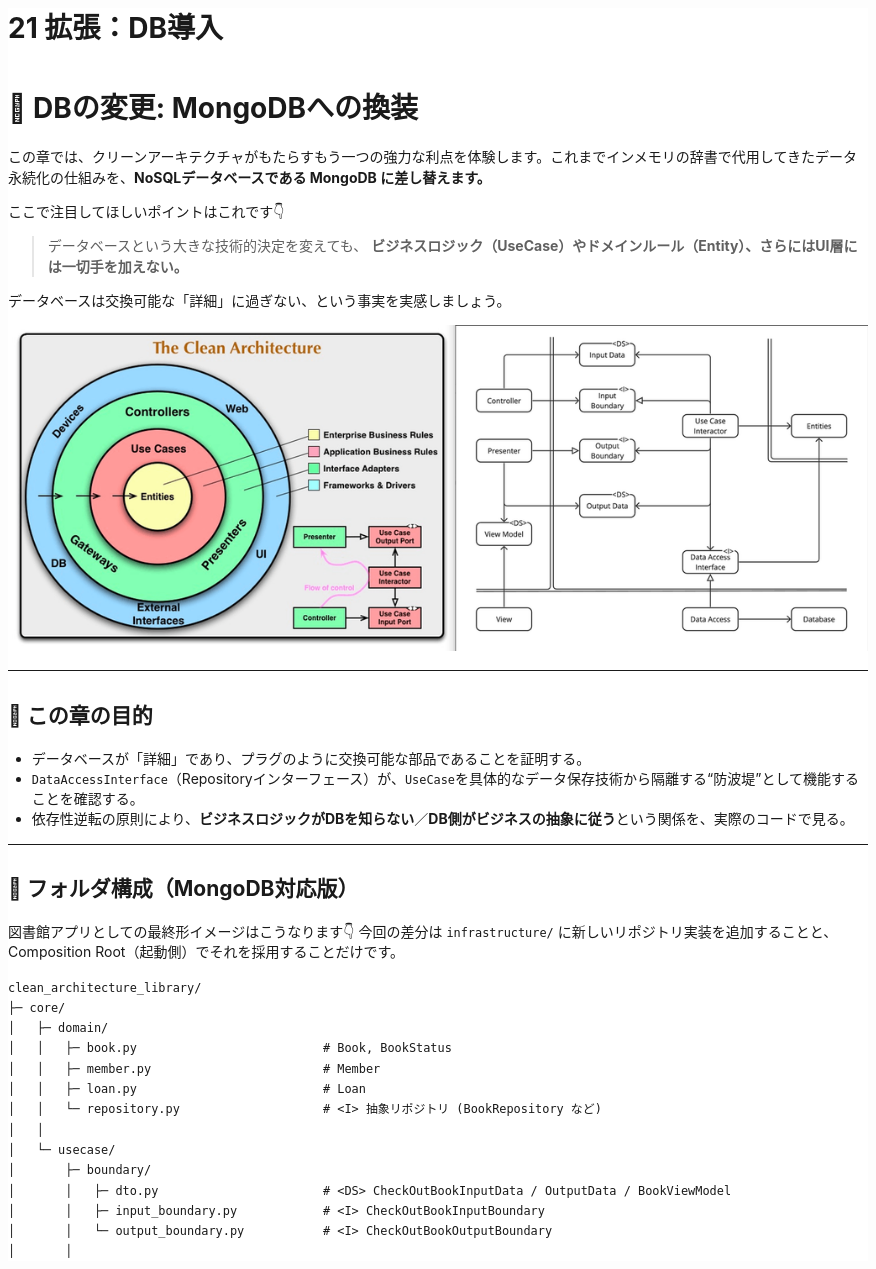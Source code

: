 # 21 拡張：DB導入

# 🔩 DBの変更: MongoDBへの換装

この章では、クリーンアーキテクチャがもたらすもう一つの強力な利点を体験します。これまでインメモリの辞書で代用してきたデータ永続化の仕組みを、**NoSQLデータベースである MongoDB に差し替えます。**

ここで注目してほしいポイントはこれです👇

> データベースという大きな技術的決定を変えても、
> **ビジネスロジック（UseCase）やドメインルール（Entity）、さらにはUI層には一切手を加えない。**

データベースは交換可能な「詳細」に過ぎない、という事実を実感しましょう。

![クリーンアーキテクチャ](../クリーンアーキテクチャ.png)

---

## 🎯 この章の目的

* データベースが「詳細」であり、プラグのように交換可能な部品であることを証明する。
* `DataAccessInterface`（Repositoryインターフェース）が、`UseCase`を具体的なデータ保存技術から隔離する“防波堤”として機能することを確認する。
* 依存性逆転の原則により、**ビジネスロジックがDBを知らない**／**DB側がビジネスの抽象に従う**という関係を、実際のコードで見る。

---

## 📁 フォルダ構成（MongoDB対応版）

図書館アプリとしての最終形イメージはこうなります👇
今回の差分は `infrastructure/` に新しいリポジトリ実装を追加することと、Composition Root（起動側）でそれを採用することだけです。

```text
clean_architecture_library/
├─ core/
│   ├─ domain/
│   │   ├─ book.py                          # Book, BookStatus
│   │   ├─ member.py                        # Member
│   │   ├─ loan.py                          # Loan
│   │   └─ repository.py                    # <I> 抽象リポジトリ (BookRepository など)
│   │
│   └─ usecase/
│       ├─ boundary/
│       │   ├─ dto.py                       # <DS> CheckOutBookInputData / OutputData / BookViewModel
│       │   ├─ input_boundary.py            # <I> CheckOutBookInputBoundary
│       │   └─ output_boundary.py           # <I> CheckOutBookOutputBoundary
│       │
```